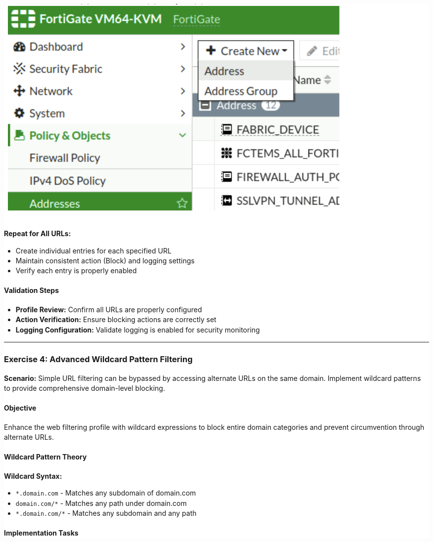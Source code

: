 ![URL Entry Creation](https://raw.githubusercontent.com/Mustangrim/Firewalls/main/assets/screenshots/url-entry-creation.png)

**Repeat for All URLs:**
- Create individual entries for each specified URL
- Maintain consistent action (Block) and logging settings
- Verify each entry is properly enabled

#### Validation Steps
- **Profile Review:** Confirm all URLs are properly configured
- **Action Verification:** Ensure blocking actions are correctly set
- **Logging Configuration:** Validate logging is enabled for security monitoring

---

### Exercise 4: Advanced Wildcard Pattern Filtering

**Scenario:** Simple URL filtering can be bypassed by accessing alternate URLs on the same domain. Implement wildcard patterns to provide comprehensive domain-level blocking.

#### Objective
Enhance the web filtering profile with wildcard expressions to block entire domain categories and prevent circumvention through alternate URLs.

#### Wildcard Pattern Theory
**Wildcard Syntax:**
- `*.domain.com` - Matches any subdomain of domain.com
- `domain.com/*` - Matches any path under domain.com
- `*.domain.com/*` - Matches any subdomain and any path

#### Implementation Tasks
